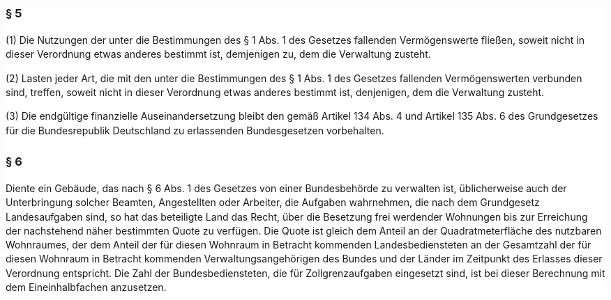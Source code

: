 </div>

<span id="BJNR104710951BJNE000600311.html"></span>

### § 5  

<div>

<div class="jnhtml">

<div>

<div class="jurAbsatz">

(1) Die Nutzungen der unter die Bestimmungen des § 1 Abs. 1 des Gesetzes
fallenden Vermögenswerte fließen, soweit nicht in dieser Verordnung
etwas anderes bestimmt ist, demjenigen zu, dem die Verwaltung zusteht.

</div>

<div class="jurAbsatz">

(2) Lasten jeder Art, die mit den unter die Bestimmungen des § 1 Abs. 1
des Gesetzes fallenden Vermögenswerten verbunden sind, treffen, soweit
nicht in dieser Verordnung etwas anderes bestimmt ist, denjenigen, dem
die Verwaltung zusteht.

</div>

<div class="jurAbsatz">

(3) Die endgültige finanzielle Auseinandersetzung bleibt den gemäß
Artikel 134 Abs. 4 und Artikel 135 Abs. 6 des Grundgesetzes für die
Bundesrepublik Deutschland zu erlassenden Bundesgesetzen vorbehalten.

</div>

</div>

</div>

</div>

<span id="BJNR104710951BJNE000700311.html"></span>

### § 6  

<div>

<div class="jnhtml">

<div>

<div class="jurAbsatz">

Diente ein Gebäude, das nach § 6 Abs. 1 des Gesetzes von einer
Bundesbehörde zu verwalten ist, üblicherweise auch der Unterbringung
solcher Beamten, Angestellten oder Arbeiter, die Aufgaben wahrnehmen,
die nach dem Grundgesetz Landesaufgaben sind, so hat das beteiligte Land
das Recht, über die Besetzung frei werdender Wohnungen bis zur
Erreichung der nachstehend näher bestimmten Quote zu verfügen. Die Quote
ist gleich dem Anteil an der Quadratmeterfläche des nutzbaren
Wohnraumes, der dem Anteil der für diesen Wohnraum in Betracht kommenden
Landesbediensteten an der Gesamtzahl der für diesen Wohnraum in Betracht
kommenden Verwaltungsangehörigen des Bundes und der Länder im Zeitpunkt
des Erlasses dieser Verordnung entspricht. Die Zahl der
Bundesbediensteten, die für Zollgrenzaufgaben eingesetzt sind, ist bei
dieser Berechnung mit dem Eineinhalbfachen anzusetzen.

